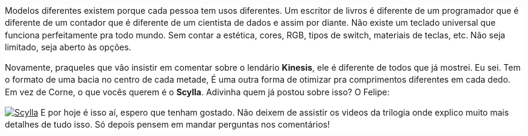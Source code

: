 Modelos diferentes existem porque cada pessoa tem usos diferentes. Um escritor de livros é diferente de um programador que é diferente de um contador que é diferente de um cientista de dados e assim por diante. Não existe um teclado universal que funciona perfeitamente pra todo mundo. Sem contar a estética, cores, RGB, tipos de switch, materiais de teclas, etc. Não seja limitado, seja aberto às opções.

Novamente, praqueles que vão insistir em comentar sobre o lendário **Kinesis**, ele é diferente de todos que já mostrei. Eu sei. Tem o formato de uma bacia no centro de cada metade, É uma outra forma de otimizar pra comprimentos diferentes em cada dedo. Em vez de Corne, o que vocês querem é o **Scylla**. Adivinha quem já postou sobre isso? O Felipe:

[![Scylla](https://new-uploads-akitaonrails.s3.us-east-2.amazonaws.com/ch3u7epuje0xfk395jikxi95jijy?response-content-disposition=inline%3B%20filename%3D%22Screenshot%20from%202024-10-24%2000-43-47.png%22%3B%20filename%2A%3DUTF-8%27%27Screenshot%2520from%25202024-10-24%252000-43-47.png&response-content-type=image%2Fpng&X-Amz-Algorithm=AWS4-HMAC-SHA256&X-Amz-Credential=AKIA5FTZDKYVLZU6Z457%2F20250527%2Fus-east-2%2Fs3%2Faws4_request&X-Amz-Date=20250527T000915Z&X-Amz-Expires=300&X-Amz-SignedHeaders=host&X-Amz-Signature=0379b3d2132aa810957a904e7c5b83dec6def41bf18ea83efd759145a1ced426)](https://www.instagram.com/p/DBHSdDrR_bR/?utm_source=ig_web_button_share_sheet&igsh=MzRlODBiNWFlZA==)
E por hoje é isso aí, espero que tenham gostado. Não deixem de assistir os videos da trilogia onde explico muito mais detalhes de tudo isso. Só depois pensem em mandar perguntas nos comentários!
